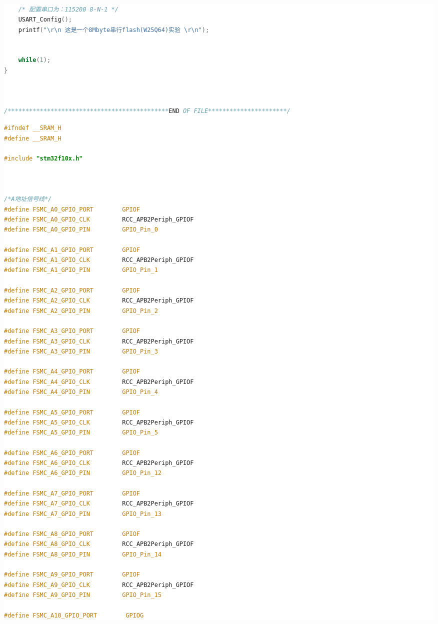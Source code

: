 ```main.c
	/* 配置串口为：115200 8-N-1 */
	USART_Config();
	printf("\r\n 这是一个8Mbyte串行flash(W25Q64)实验 \r\n");

	
	while(1);  
}



/*********************************************END OF FILE**********************/

```

```bsp_sram.h
#ifndef __SRAM_H
#define __SRAM_H

#include "stm32f10x.h"


  
/*A地址信号线*/    
#define FSMC_A0_GPIO_PORT        GPIOF
#define FSMC_A0_GPIO_CLK         RCC_APB2Periph_GPIOF
#define FSMC_A0_GPIO_PIN         GPIO_Pin_0

#define FSMC_A1_GPIO_PORT        GPIOF
#define FSMC_A1_GPIO_CLK         RCC_APB2Periph_GPIOF
#define FSMC_A1_GPIO_PIN         GPIO_Pin_1

#define FSMC_A2_GPIO_PORT        GPIOF
#define FSMC_A2_GPIO_CLK         RCC_APB2Periph_GPIOF
#define FSMC_A2_GPIO_PIN         GPIO_Pin_2

#define FSMC_A3_GPIO_PORT        GPIOF
#define FSMC_A3_GPIO_CLK         RCC_APB2Periph_GPIOF
#define FSMC_A3_GPIO_PIN         GPIO_Pin_3

#define FSMC_A4_GPIO_PORT        GPIOF
#define FSMC_A4_GPIO_CLK         RCC_APB2Periph_GPIOF
#define FSMC_A4_GPIO_PIN         GPIO_Pin_4

#define FSMC_A5_GPIO_PORT        GPIOF
#define FSMC_A5_GPIO_CLK         RCC_APB2Periph_GPIOF
#define FSMC_A5_GPIO_PIN         GPIO_Pin_5

#define FSMC_A6_GPIO_PORT        GPIOF
#define FSMC_A6_GPIO_CLK         RCC_APB2Periph_GPIOF
#define FSMC_A6_GPIO_PIN         GPIO_Pin_12

#define FSMC_A7_GPIO_PORT        GPIOF
#define FSMC_A7_GPIO_CLK         RCC_APB2Periph_GPIOF
#define FSMC_A7_GPIO_PIN         GPIO_Pin_13

#define FSMC_A8_GPIO_PORT        GPIOF
#define FSMC_A8_GPIO_CLK         RCC_APB2Periph_GPIOF
#define FSMC_A8_GPIO_PIN         GPIO_Pin_14

#define FSMC_A9_GPIO_PORT        GPIOF
#define FSMC_A9_GPIO_CLK         RCC_APB2Periph_GPIOF
#define FSMC_A9_GPIO_PIN         GPIO_Pin_15

#define FSMC_A10_GPIO_PORT        GPIOG
```